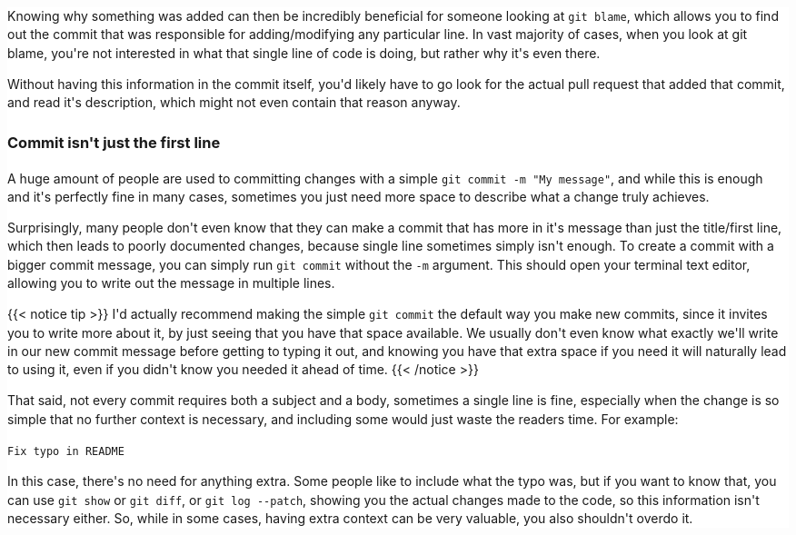Knowing why something was added can then be incredibly beneficial for someone looking at `git blame`, which allows you
to find out the commit that was responsible for adding/modifying any particular line. In vast majority of cases, when
you look at git blame, you're not interested in what that single line of code is doing, but rather why it's even there.

Without having this information in the commit itself, you'd likely have to go look for the actual pull request that
added that commit, and read it's description, which might not even contain that reason anyway.

### Commit isn't just the first line

A huge amount of people are used to committing changes with a simple `git commit -m "My message"`, and while this is
enough and it's perfectly fine in many cases, sometimes you just need more space to describe what a change truly
achieves.

Surprisingly, many people don't even know that they can make a commit that has more in it's message than just the
title/first line, which then leads to poorly documented changes, because single line sometimes simply isn't enough. To
create a commit with a bigger commit message, you can simply run `git commit` without the `-m` argument. This should
open your terminal text editor, allowing you to write out the message in multiple lines.

{{< notice tip >}}
I'd actually recommend making the simple `git commit` the default way you make new commits, since it invites you to
write more about it, by just seeing that you have that space available. We usually don't even know what exactly we'll
write in our new commit message before getting to typing it out, and knowing you have that extra space if you need it
will naturally lead to using it, even if you didn't know you needed it ahead of time.
{{< /notice >}}

That said, not every commit requires both a subject and a body, sometimes a single line is fine, especially when the
change is so simple that no further context is necessary, and including some would just waste the readers time. For
example:

```markdown
Fix typo in README
```

In this case, there's no need for anything extra. Some people like to include what the typo was, but if you want to know
that, you can use `git show` or `git diff`, or `git log --patch`, showing you the actual changes made to the code, so
this information isn't necessary either. So, while in some cases, having extra context can be very valuable, you also
shouldn't overdo it.
